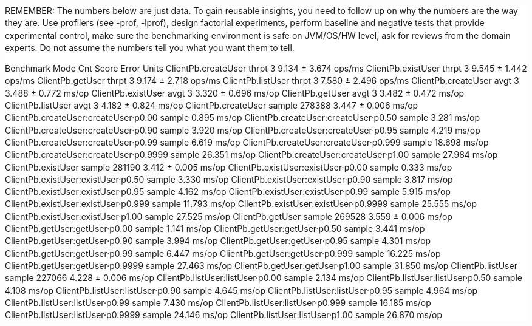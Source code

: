 REMEMBER: The numbers below are just data. To gain reusable insights, you need to follow up on
why the numbers are the way they are. Use profilers (see -prof, -lprof), design factorial
experiments, perform baseline and negative tests that provide experimental control, make sure
the benchmarking environment is safe on JVM/OS/HW level, ask for reviews from the domain experts.
Do not assume the numbers tell you what you want them to tell.

Benchmark                                 Mode     Cnt   Score   Error   Units
ClientPb.createUser                      thrpt       3   9.134 ± 3.674  ops/ms
ClientPb.existUser                       thrpt       3   9.545 ± 1.442  ops/ms
ClientPb.getUser                         thrpt       3   9.174 ± 2.718  ops/ms
ClientPb.listUser                        thrpt       3   7.580 ± 2.496  ops/ms
ClientPb.createUser                       avgt       3   3.488 ± 0.772   ms/op
ClientPb.existUser                        avgt       3   3.320 ± 0.696   ms/op
ClientPb.getUser                          avgt       3   3.482 ± 0.472   ms/op
ClientPb.listUser                         avgt       3   4.182 ± 0.824   ms/op
ClientPb.createUser                     sample  278388   3.447 ± 0.006   ms/op
ClientPb.createUser:createUser·p0.00    sample           0.895           ms/op
ClientPb.createUser:createUser·p0.50    sample           3.281           ms/op
ClientPb.createUser:createUser·p0.90    sample           3.920           ms/op
ClientPb.createUser:createUser·p0.95    sample           4.219           ms/op
ClientPb.createUser:createUser·p0.99    sample           6.619           ms/op
ClientPb.createUser:createUser·p0.999   sample          18.698           ms/op
ClientPb.createUser:createUser·p0.9999  sample          26.351           ms/op
ClientPb.createUser:createUser·p1.00    sample          27.984           ms/op
ClientPb.existUser                      sample  281190   3.412 ± 0.005   ms/op
ClientPb.existUser:existUser·p0.00      sample           0.333           ms/op
ClientPb.existUser:existUser·p0.50      sample           3.330           ms/op
ClientPb.existUser:existUser·p0.90      sample           3.817           ms/op
ClientPb.existUser:existUser·p0.95      sample           4.162           ms/op
ClientPb.existUser:existUser·p0.99      sample           5.915           ms/op
ClientPb.existUser:existUser·p0.999     sample          11.793           ms/op
ClientPb.existUser:existUser·p0.9999    sample          25.555           ms/op
ClientPb.existUser:existUser·p1.00      sample          27.525           ms/op
ClientPb.getUser                        sample  269528   3.559 ± 0.006   ms/op
ClientPb.getUser:getUser·p0.00          sample           1.141           ms/op
ClientPb.getUser:getUser·p0.50          sample           3.441           ms/op
ClientPb.getUser:getUser·p0.90          sample           3.994           ms/op
ClientPb.getUser:getUser·p0.95          sample           4.301           ms/op
ClientPb.getUser:getUser·p0.99          sample           6.447           ms/op
ClientPb.getUser:getUser·p0.999         sample          16.225           ms/op
ClientPb.getUser:getUser·p0.9999        sample          27.463           ms/op
ClientPb.getUser:getUser·p1.00          sample          31.850           ms/op
ClientPb.listUser                       sample  227066   4.228 ± 0.006   ms/op
ClientPb.listUser:listUser·p0.00        sample           2.134           ms/op
ClientPb.listUser:listUser·p0.50        sample           4.108           ms/op
ClientPb.listUser:listUser·p0.90        sample           4.645           ms/op
ClientPb.listUser:listUser·p0.95        sample           4.964           ms/op
ClientPb.listUser:listUser·p0.99        sample           7.430           ms/op
ClientPb.listUser:listUser·p0.999       sample          16.185           ms/op
ClientPb.listUser:listUser·p0.9999      sample          24.146           ms/op
ClientPb.listUser:listUser·p1.00        sample          26.870           ms/op
